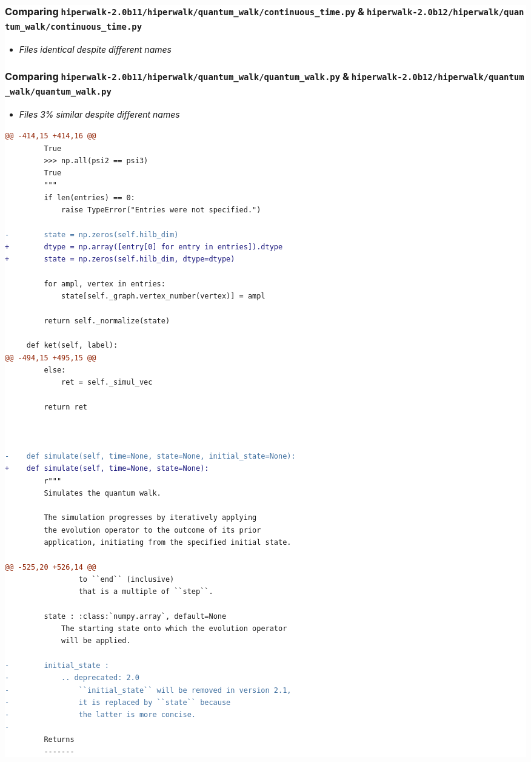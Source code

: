 ### Comparing `hiperwalk-2.0b11/hiperwalk/quantum_walk/continuous_time.py` & `hiperwalk-2.0b12/hiperwalk/quantum_walk/continuous_time.py`

 * *Files identical despite different names*

### Comparing `hiperwalk-2.0b11/hiperwalk/quantum_walk/quantum_walk.py` & `hiperwalk-2.0b12/hiperwalk/quantum_walk/quantum_walk.py`

 * *Files 3% similar despite different names*

```diff
@@ -414,15 +414,16 @@
         True
         >>> np.all(psi2 == psi3)
         True
         """
         if len(entries) == 0:
             raise TypeError("Entries were not specified.")
 
-        state = np.zeros(self.hilb_dim)
+        dtype = np.array([entry[0] for entry in entries]).dtype
+        state = np.zeros(self.hilb_dim, dtype=dtype)
 
         for ampl, vertex in entries:
             state[self._graph.vertex_number(vertex)] = ampl
 
         return self._normalize(state)
 
     def ket(self, label):
@@ -494,15 +495,15 @@
         else:
             ret = self._simul_vec
 
         return ret
 
 
 
-    def simulate(self, time=None, state=None, initial_state=None):
+    def simulate(self, time=None, state=None):
         r"""
         Simulates the quantum walk.
 
         The simulation progresses by iteratively applying 
         the evolution operator to the outcome of its prior 
         application, initiating from the specified initial state.
 
@@ -525,20 +526,14 @@
                 to ``end`` (inclusive)
                 that is a multiple of ``step``.
 
         state : :class:`numpy.array`, default=None
             The starting state onto which the evolution operator
             will be applied.
 
-        initial_state :
-            .. deprecated: 2.0
-                ``initial_state`` will be removed in version 2.1,
-                it is replaced by ``state`` because
-                the latter is more concise.
-
         Returns
         -------
```